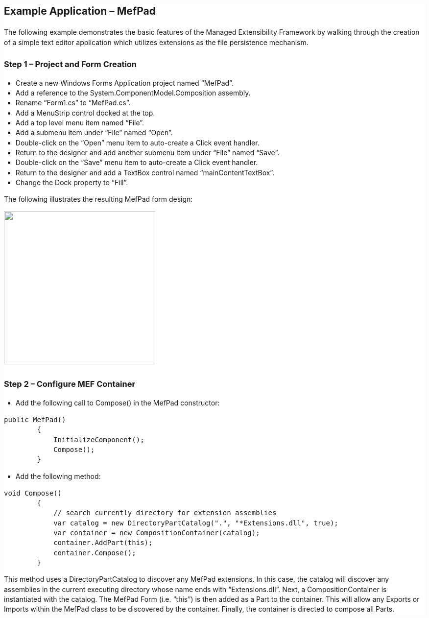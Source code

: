 ## Example Application &#8211; MefPad

The following example demonstrates the basic features of the Managed Extensibility Framework by walking through the creation of a simple text editor application which utilizes extensions as the file persistence mechanism.

### Step 1 &#8211; Project and Form Creation

  * Create a new Windows Forms Application project named &#8220;MefPad&#8221;.
  * Add a reference to the System.ComponentModel.Composition assembly.
  * Rename &#8220;Form1.cs&#8221; to &#8220;MefPad.cs&#8221;.
  * Add a MenuStrip control docked at the top.
  * Add a top level menu item named &#8220;File&#8221;.
  * Add a submenu item under &#8220;File&#8221; named &#8220;Open&#8221;.
  * Double-click on the &#8220;Open&#8221; menu item to auto-create a Click event handler.
  * Return to the designer and add another submenu item under &#8220;File&#8221; named &#8220;Save&#8221;.
  * Double-click on the &#8220;Save&#8221; menu item to auto-create a Click event handler.
  * Return to the designer and add a TextBox control named &#8220;mainContentTextBox&#8221;.
  * Change the Dock property to &#8220;Fill&#8221;.

The following illustrates the resulting MefPad form design:

[<img class="aligncenter size-full wp-image-77" src="http://www.aspiringcraftsman.com/wp-content/uploads/2010/01/MefPad1.png" alt="" width="309" height="313" />](http://www.aspiringcraftsman.com/wp-content/uploads/2010/01/MefPad1.png)

### Step 2 &#8211; Configure MEF Container

  * Add the following call to Compose() in the MefPad constructor:

<pre class="brush:csharp">public MefPad()
        {
            InitializeComponent();
            Compose();
        }
</pre>

  * Add the following method:

<pre class="brush:csharp">void Compose()
        {
            // search currently directory for extension assemblies
            var catalog = new DirectoryPartCatalog(".", "*Extensions.dll", true);
            var container = new CompositionContainer(catalog);
            container.AddPart(this);
            container.Compose();
        }
</pre>

This method uses a DirectoryPartCatalog to discover any MefPad extensions. In this case, the catalog will discover any assemblies in the current executing directory whose name ends with &#8220;Extensions.dll&#8221;. Next, a CompositionContainer is instantiated with the catalog. The MefPad Form (i.e. &#8220;this&#8221;) is then added as a Part to the container. This will allow any Exports or Imports within the MefPad class to be discovered by the container. Finally, the container is directed to compose all Parts.
